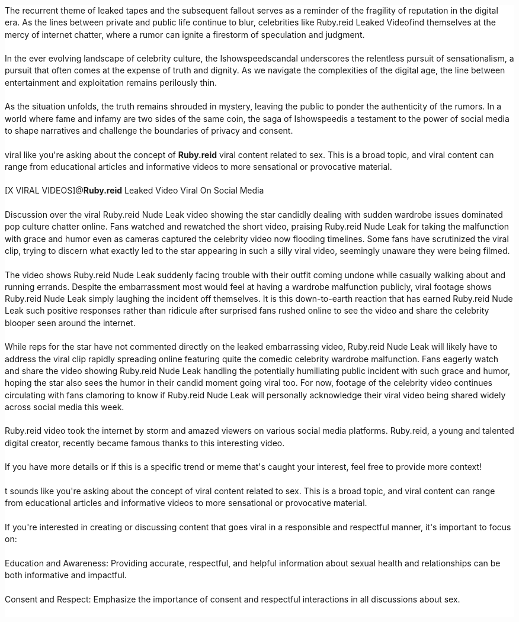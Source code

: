 The recurrent theme of leaked tapes and the subsequent fallout serves as a reminder of the fragility of reputation in the digital era. As the lines between private and public life continue to blur, celebrities like Ruby.reid Leaked Videofind themselves at the mercy of internet chatter, where a rumor can ignite a firestorm of speculation and judgment.
<br><br>
In the ever evolving landscape of celebrity culture, the Ishowspeedscandal underscores the relentless pursuit of sensationalism, a pursuit that often comes at the expense of truth and dignity. As we navigate the complexities of the digital age, the line between entertainment and exploitation remains perilously thin.
<br><br>
As the situation unfolds, the truth remains shrouded in mystery, leaving the public to ponder the authenticity of the rumors. In a world where fame and infamy are two sides of the same coin, the saga of Ishowspeedis a testament to the power of social media to shape narratives and challenge the boundaries of privacy and consent.
<br><br>
viral like you're asking about the concept of <strong>Ruby.reid</strong> viral content related to sex. This is a broad topic, and viral content can range from educational articles and informative videos to more sensational or provocative material.
<br><br>
[X VIRAL VIDEOS]@<strong>Ruby.reid</strong> Leaked Video Viral On Social Media
<br><br>
Discussion over the viral Ruby.reid Nude Leak video showing the star candidly dealing with sudden wardrobe issues dominated pop culture chatter online. Fans watched and rewatched the short video, praising Ruby.reid Nude Leak for taking the malfunction with grace and humor even as cameras captured the celebrity video now flooding timelines. Some fans have scrutinized the viral clip, trying to discern what exactly led to the star appearing in such a silly viral video, seemingly unaware they were being filmed.
<br><br>
The video shows Ruby.reid Nude Leak suddenly facing trouble with their outfit coming undone while casually walking about and running errands. Despite the embarrassment most would feel at having a wardrobe malfunction publicly, viral footage shows Ruby.reid Nude Leak simply laughing the incident off themselves. It is this down-to-earth reaction that has earned Ruby.reid Nude Leak such positive responses rather than ridicule after surprised fans rushed online to see the video and share the celebrity blooper seen around the internet.
<br><br>
While reps for the star have not commented directly on the leaked embarrassing video, Ruby.reid Nude Leak will likely have to address the viral clip rapidly spreading online featuring quite the comedic celebrity wardrobe malfunction. Fans eagerly watch and share the video showing Ruby.reid Nude Leak handling the potentially humiliating public incident with such grace and humor, hoping the star also sees the humor in their candid moment going viral too. For now, footage of the celebrity video continues circulating with fans clamoring to know if Ruby.reid Nude Leak will personally acknowledge their viral video being shared widely across social media this week.
<br><br>
Ruby.reid video took the internet by storm and amazed viewers on various social media platforms. Ruby.reid, a young and talented digital creator, recently became famous thanks to this interesting video.
<br><br>
If you have more details or if this is a specific trend or meme that's caught your interest, feel free to provide more context!
<br><br>
t sounds like you're asking about the concept of viral content related to sex. This is a broad topic, and viral content can range from educational articles and informative videos to more sensational or provocative material.
<br><br>
If you're interested in creating or discussing content that goes viral in a responsible and respectful manner, it's important to focus on:
<br><br>
Education and Awareness: Providing accurate, respectful, and helpful information about sexual health and relationships can be both informative and impactful.
<br><br>
Consent and Respect: Emphasize the importance of consent and respectful interactions in all discussions about sex.
<br><br>